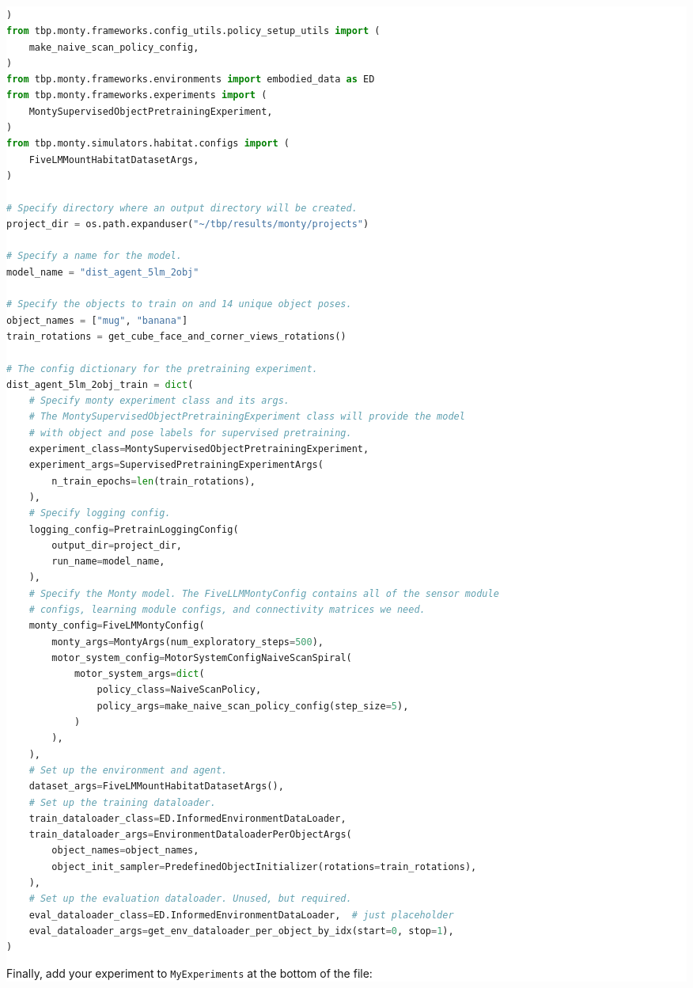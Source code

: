 ```python
)
from tbp.monty.frameworks.config_utils.policy_setup_utils import (
    make_naive_scan_policy_config,
)
from tbp.monty.frameworks.environments import embodied_data as ED
from tbp.monty.frameworks.experiments import (
    MontySupervisedObjectPretrainingExperiment,
)
from tbp.monty.simulators.habitat.configs import (
    FiveLMMountHabitatDatasetArgs,
)

# Specify directory where an output directory will be created.
project_dir = os.path.expanduser("~/tbp/results/monty/projects")

# Specify a name for the model.
model_name = "dist_agent_5lm_2obj"

# Specify the objects to train on and 14 unique object poses.
object_names = ["mug", "banana"]
train_rotations = get_cube_face_and_corner_views_rotations()

# The config dictionary for the pretraining experiment.
dist_agent_5lm_2obj_train = dict(
    # Specify monty experiment class and its args.
    # The MontySupervisedObjectPretrainingExperiment class will provide the model
    # with object and pose labels for supervised pretraining.
    experiment_class=MontySupervisedObjectPretrainingExperiment,
    experiment_args=SupervisedPretrainingExperimentArgs(
        n_train_epochs=len(train_rotations),
    ),
    # Specify logging config.
    logging_config=PretrainLoggingConfig(
        output_dir=project_dir,
        run_name=model_name,
    ),
    # Specify the Monty model. The FiveLLMMontyConfig contains all of the sensor module
    # configs, learning module configs, and connectivity matrices we need.
    monty_config=FiveLMMontyConfig(
        monty_args=MontyArgs(num_exploratory_steps=500),
        motor_system_config=MotorSystemConfigNaiveScanSpiral(
            motor_system_args=dict(
                policy_class=NaiveScanPolicy,
                policy_args=make_naive_scan_policy_config(step_size=5),
            )
        ),
    ),
    # Set up the environment and agent.
    dataset_args=FiveLMMountHabitatDatasetArgs(),
    # Set up the training dataloader.
    train_dataloader_class=ED.InformedEnvironmentDataLoader,
    train_dataloader_args=EnvironmentDataloaderPerObjectArgs(
        object_names=object_names,
        object_init_sampler=PredefinedObjectInitializer(rotations=train_rotations),
    ),
    # Set up the evaluation dataloader. Unused, but required.
    eval_dataloader_class=ED.InformedEnvironmentDataLoader,  # just placeholder
    eval_dataloader_args=get_env_dataloader_per_object_by_idx(start=0, stop=1),
)
```
Finally, add your experiment to `MyExperiments` at the bottom of the file:
